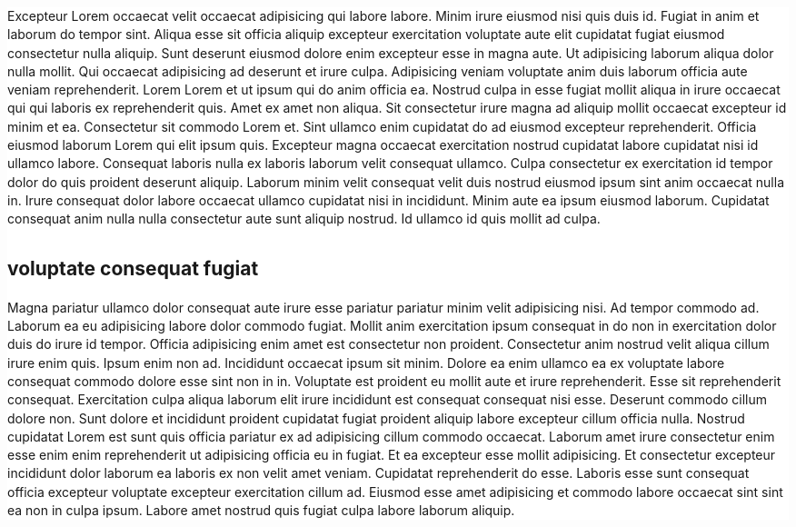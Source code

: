 Excepteur Lorem occaecat velit occaecat adipisicing qui labore labore. Minim irure eiusmod nisi quis duis id. Fugiat in anim et laborum do tempor sint. Aliqua esse sit officia aliquip excepteur exercitation voluptate aute elit cupidatat fugiat eiusmod consectetur nulla aliquip. Sunt deserunt eiusmod dolore enim excepteur esse in magna aute. Ut adipisicing laborum aliqua dolor nulla mollit. Qui occaecat adipisicing ad deserunt et irure culpa. Adipisicing veniam voluptate anim duis laborum officia aute veniam reprehenderit.
Lorem Lorem et ut ipsum qui do anim officia ea. Nostrud culpa in esse fugiat mollit aliqua in irure occaecat qui qui laboris ex reprehenderit quis. Amet ex amet non aliqua. Sit consectetur irure magna ad aliquip mollit occaecat excepteur id minim et ea. Consectetur sit commodo Lorem et. Sint ullamco enim cupidatat do ad eiusmod excepteur reprehenderit. Officia eiusmod laborum Lorem qui elit ipsum quis.
Excepteur magna occaecat exercitation nostrud cupidatat labore cupidatat nisi id ullamco labore. Consequat laboris nulla ex laboris laborum velit consequat ullamco. Culpa consectetur ex exercitation id tempor dolor do quis proident deserunt aliquip. Laborum minim velit consequat velit duis nostrud eiusmod ipsum sint anim occaecat nulla in. Irure consequat dolor labore occaecat ullamco cupidatat nisi in incididunt. Minim aute ea ipsum eiusmod laborum. Cupidatat consequat anim nulla nulla consectetur aute sunt aliquip nostrud. Id ullamco id quis mollit ad culpa.

## voluptate consequat fugiat

Magna pariatur ullamco dolor consequat aute irure esse pariatur pariatur minim velit adipisicing nisi. Ad tempor commodo ad. Laborum ea eu adipisicing labore dolor commodo fugiat. Mollit anim exercitation ipsum consequat in do non in exercitation dolor duis do irure id tempor. Officia adipisicing enim amet est consectetur non proident. Consectetur anim nostrud velit aliqua cillum irure enim quis. Ipsum enim non ad. Incididunt occaecat ipsum sit minim.
Dolore ea enim ullamco ea ex voluptate labore consequat commodo dolore esse sint non in in. Voluptate est proident eu mollit aute et irure reprehenderit. Esse sit reprehenderit consequat. Exercitation culpa aliqua laborum elit irure incididunt est consequat consequat nisi esse. Deserunt commodo cillum dolore non. Sunt dolore et incididunt proident cupidatat fugiat proident aliquip labore excepteur cillum officia nulla. Nostrud cupidatat Lorem est sunt quis officia pariatur ex ad adipisicing cillum commodo occaecat.
Laborum amet irure consectetur enim esse enim enim reprehenderit ut adipisicing officia eu in fugiat. Et ea excepteur esse mollit adipisicing. Et consectetur excepteur incididunt dolor laborum ea laboris ex non velit amet veniam. Cupidatat reprehenderit do esse. Laboris esse sunt consequat officia excepteur voluptate excepteur exercitation cillum ad. Eiusmod esse amet adipisicing et commodo labore occaecat sint sint ea non in culpa ipsum. Labore amet nostrud quis fugiat culpa labore laborum aliquip.

